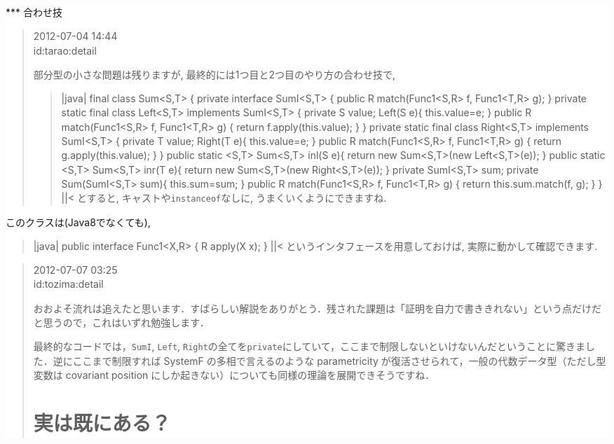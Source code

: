 *** 合わせ技

<blockquote><div class="date">2012-07-04 14:44</div><div class="name">id:tarao:detail</div>

部分型の小さな問題は残りますが, 最終的には1つ目と2つ目のやり方の合わせ技で,
>|java|
final class Sum<S,T> {
  private interface SumI<S,T> {
    public <R> R match(Func1<S,R> f, Func1<T,R> g);
  }
  private static final class Left<S,T> implements SumI<S,T> {
    private S value;
    Left(S e){ this.value=e; }
    public <R> R match(Func1<S,R> f, Func1<T,R> g) {
      return f.apply(this.value);
    }
  }
  private static final class Right<S,T> implements SumI<S,T> {
    private T value;
    Right(T e){ this.value=e; }
    public <R> R match(Func1<S,R> f, Func1<T,R> g) {
      return g.apply(this.value);
    }
  }
  public static <S,T> Sum<S,T> inl(S e){ return new Sum<S,T>(new Left<S,T>(e)); }
  public static <S,T> Sum<S,T> inr(T e){ return new Sum<S,T>(new Right<S,T>(e)); }
  private SumI<S,T> sum;
  private Sum(SumI<S,T> sum){ this.sum=sum; }
  public <R> R match(Func1<S,R> f, Func1<T,R> g) {
    return this.sum.match(f, g);
  }
}
||<
とすると, キャストや<code>instanceof</code>なしに, うまくいくようにできますね.
</blockquote>

このクラスは(Java8でなくても),
>|java|
public interface Func1<X,R> {
    R apply(X x);
}
||<
というインタフェースを用意しておけば, 実際に動かして確認できます.

<blockquote><div class="date">2012-07-07 03:25</div><div class="name">id:tozima:detail</div>

おおよそ流れは追えたと思います．すばらしい解説をありがとう．残された課題は「証明を自力で書ききれない」という点だけだと思うので，これはいずれ勉強します．

最終的なコードでは，<code>SumI</code>, <code>Left</code>, <code>Right</code>の全てを<code>private</code>にしていて，ここまで制限しないといけないんだということに驚きました．逆にここまで制限すれば SystemF の多相で言えるのような parametricity が復活させられて，一般の代数データ型（ただし型変数は covariant position にしか起きない）についても同様の理論を展開できそうですね．

# 実は既にある？
